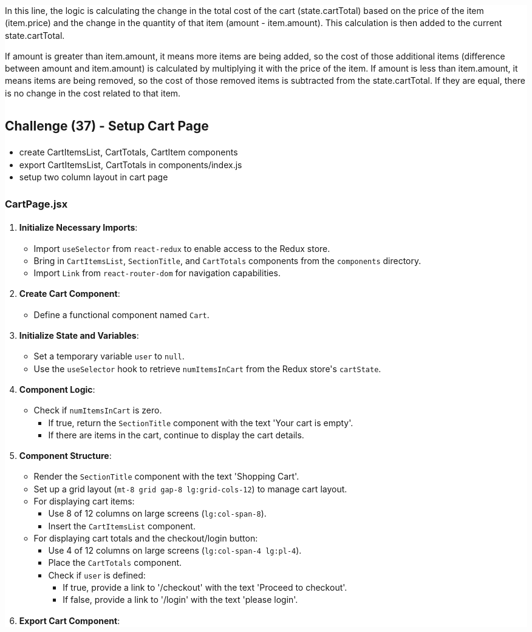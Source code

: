 In this line, the logic is calculating the change in the total cost of the cart (state.cartTotal) based on the price of the item (item.price) and the change in the quantity of that item (amount - item.amount). This calculation is then added to the current state.cartTotal.

If amount is greater than item.amount, it means more items are being added, so the cost of those additional items (difference between amount and item.amount) is calculated by multiplying it with the price of the item. If amount is less than item.amount, it means items are being removed, so the cost of those removed items is subtracted from the state.cartTotal. If they are equal, there is no change in the cost related to that item.

## Challenge (37) - Setup Cart Page

-   create CartItemsList, CartTotals, CartItem components
-   export CartItemsList, CartTotals in components/index.js
-   setup two column layout in cart page

### CartPage.jsx

1. **Initialize Necessary Imports**:

    - Import `useSelector` from `react-redux` to enable access to the Redux store.
    - Bring in `CartItemsList`, `SectionTitle`, and `CartTotals` components from the `components` directory.
    - Import `Link` from `react-router-dom` for navigation capabilities.

2. **Create Cart Component**:

    - Define a functional component named `Cart`.

3. **Initialize State and Variables**:

    - Set a temporary variable `user` to `null`.
    - Use the `useSelector` hook to retrieve `numItemsInCart` from the Redux store's `cartState`.

4. **Component Logic**:

    - Check if `numItemsInCart` is zero.
        - If true, return the `SectionTitle` component with the text 'Your cart is empty'.
        - If there are items in the cart, continue to display the cart details.

5. **Component Structure**:

    - Render the `SectionTitle` component with the text 'Shopping Cart'.
    - Set up a grid layout (`mt-8 grid gap-8 lg:grid-cols-12`) to manage cart layout.
    - For displaying cart items:
        - Use 8 of 12 columns on large screens (`lg:col-span-8`).
        - Insert the `CartItemsList` component.
    - For displaying cart totals and the checkout/login button:
        - Use 4 of 12 columns on large screens (`lg:col-span-4 lg:pl-4`).
        - Place the `CartTotals` component.
        - Check if `user` is defined:
            - If true, provide a link to '/checkout' with the text 'Proceed to checkout'.
            - If false, provide a link to '/login' with the text 'please login'.

6. **Export Cart Component**:
